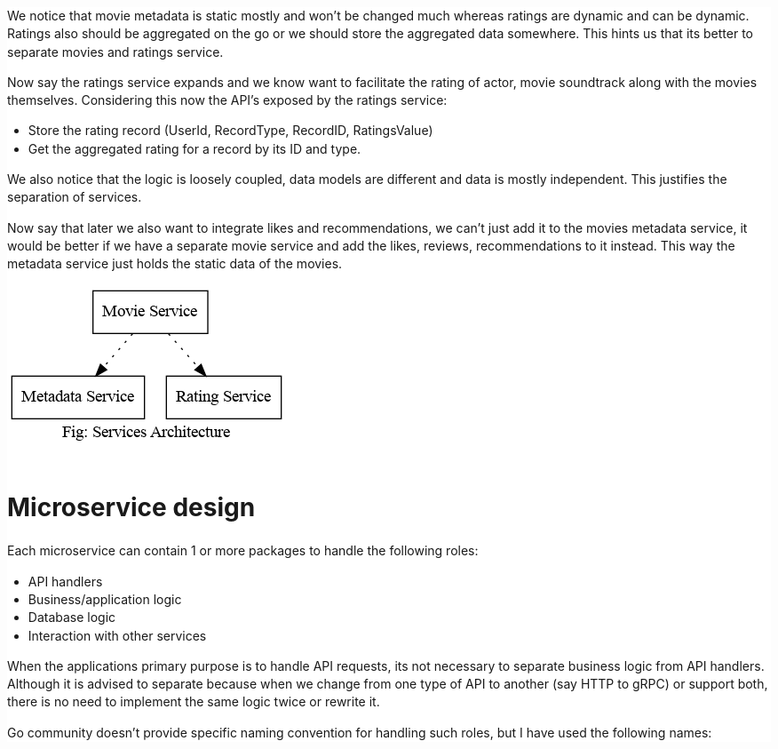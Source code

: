 We notice that movie metadata is static mostly and won&rsquo;t be changed much whereas ratings are dynamic and can be dynamic.
Ratings also should be aggregated on the go or we should store the aggregated data somewhere.
This hints us that its better to separate movies and ratings service.

Now say the ratings service expands and we know want to facilitate the rating of actor, movie soundtrack along with the movies themselves.
Considering this now the API&rsquo;s exposed by the ratings service:

-   Store the rating record (UserId, RecordType, RecordID, RatingsValue)
-   Get the aggregated rating for a record by its ID and type.

We also notice that the logic is loosely coupled, data models are different and data is mostly independent.
This justifies the separation of services.

Now say that later we also want to integrate likes and recommendations, we can&rsquo;t just add it to the movies metadata service,
it would be better if we have a separate movie service and add the likes, reviews, recommendations to it instead.
This way the metadata service just holds the static data of the movies.

![img](img/services.png)


<a id="org0ca878f"></a>

# Microservice design

Each microservice can contain 1 or more packages to handle the following roles:

-   API handlers
-   Business/application logic
-   Database logic
-   Interaction with other services

When the applications primary purpose is to handle API requests, its not necessary to separate business logic from API handlers.
Although it is advised to separate because when we change from one type of API to another (say HTTP to gRPC) or support both,
there is no need to implement the same logic twice or rewrite it.

Go community doesn&rsquo;t provide specific naming convention for handling such roles, but I have used the following names:
